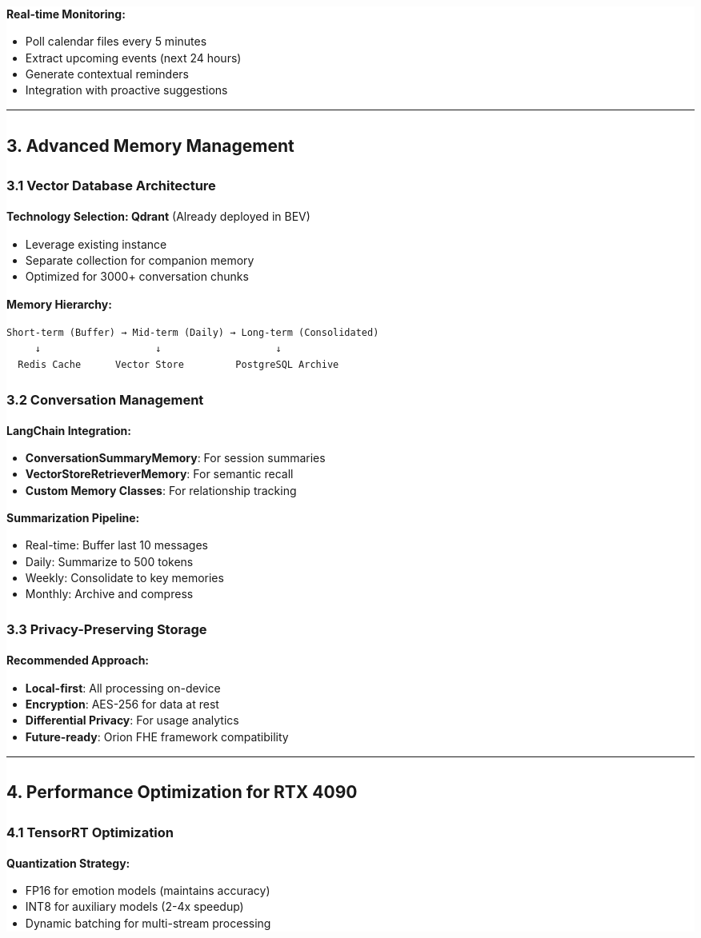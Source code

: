 **Real-time Monitoring:**
- Poll calendar files every 5 minutes
- Extract upcoming events (next 24 hours)
- Generate contextual reminders
- Integration with proactive suggestions

---

## 3. Advanced Memory Management

### 3.1 Vector Database Architecture

**Technology Selection: Qdrant** (Already deployed in BEV)
- Leverage existing instance
- Separate collection for companion memory
- Optimized for 3000+ conversation chunks

**Memory Hierarchy:**
```
Short-term (Buffer) → Mid-term (Daily) → Long-term (Consolidated)
     ↓                    ↓                    ↓
  Redis Cache      Vector Store         PostgreSQL Archive
```

### 3.2 Conversation Management

**LangChain Integration:**
- **ConversationSummaryMemory**: For session summaries
- **VectorStoreRetrieverMemory**: For semantic recall
- **Custom Memory Classes**: For relationship tracking

**Summarization Pipeline:**
- Real-time: Buffer last 10 messages
- Daily: Summarize to 500 tokens
- Weekly: Consolidate to key memories
- Monthly: Archive and compress

### 3.3 Privacy-Preserving Storage

**Recommended Approach:**
- **Local-first**: All processing on-device
- **Encryption**: AES-256 for data at rest
- **Differential Privacy**: For usage analytics
- **Future-ready**: Orion FHE framework compatibility

---

## 4. Performance Optimization for RTX 4090

### 4.1 TensorRT Optimization

**Quantization Strategy:**
- FP16 for emotion models (maintains accuracy)
- INT8 for auxiliary models (2-4x speedup)
- Dynamic batching for multi-stream processing
